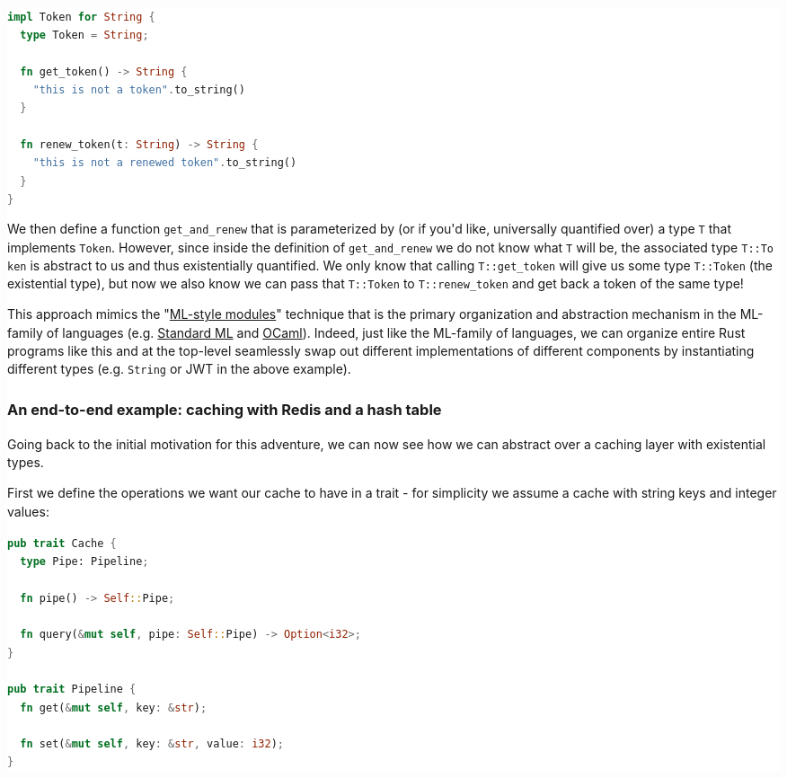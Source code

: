 ```rust
impl Token for String {
  type Token = String;

  fn get_token() -> String {
    "this is not a token".to_string()
  }

  fn renew_token(t: String) -> String {
    "this is not a renewed token".to_string()
  }
}
```

We then define a function `get_and_renew` that is parameterized by (or if
you'd like, universally quantified over) a type `T` that implements `Token`.
However, since inside the definition of `get_and_renew` we do not know what
`T` will be, the associated type `T::Token` is abstract to us and thus
existentially quantified. We only know that calling `T::get_token` will give
us some type `T::Token` (the existential type), but now we also know we can
pass that `T::Token` to `T::renew_token` and get back a token of the same type!

This approach mimics the "[ML-style modules][mlModules]" technique that is
the primary organization and abstraction mechanism in the ML-family of
languages (e.g. [Standard ML][sml] and [OCaml][ocaml]). Indeed, just like
the ML-family of languages, we can organize entire Rust programs like this
and at the top-level seamlessly swap out different implementations of different
components by instantiating different types (e.g. `String` or JWT in the above
example).

### An end-to-end example: caching with Redis and a hash table

Going back to the initial motivation for this adventure, we can now see how we
can abstract over a caching layer with existential types.

First we define the operations we want our cache to have in a trait - for
simplicity we assume a cache with string keys and integer values:

```rust
pub trait Cache {
  type Pipe: Pipeline;

  fn pipe() -> Self::Pipe;

  fn query(&mut self, pipe: Self::Pipe) -> Option<i32>;
}

pub trait Pipeline {
  fn get(&mut self, key: &str);

  fn set(&mut self, key: &str, value: i32);
}
```


[mlModules]: https://v1.realworldocaml.org/v1/en/html/files-modules-and-programs.html
[ocaml]: https://ocaml.org/
[redis]: https://redis.io/
[redisCrate]: https://crates.io/crates/redis
[redisPipeline]: https://redis.io/topics/pipelining
[rust]: https://www.rust-lang.org/en-US/
[rustHkt]: https://github.com/rust-lang/rfcs/issues/324
[rustImplTrait]: https://www.infoq.com/news/2018/05/rust-1.26-existential-types
[sml]: http://sml-family.org/
[taglessFinal]: http://okmij.org/ftp/tagless-final/index.html
[^1]: Getting close though! See: [https://github.com/rust-lang/rfcs/pull/1598](https://github.com/rust-lang/rfcs/pull/1598).
[^2]: Obligatory [Constraints Liberate, Liberties Constrain](https://youtu.be/GqmsQeSzMdw).
[^3]: This is not the best type signature for the method as the `Option` return